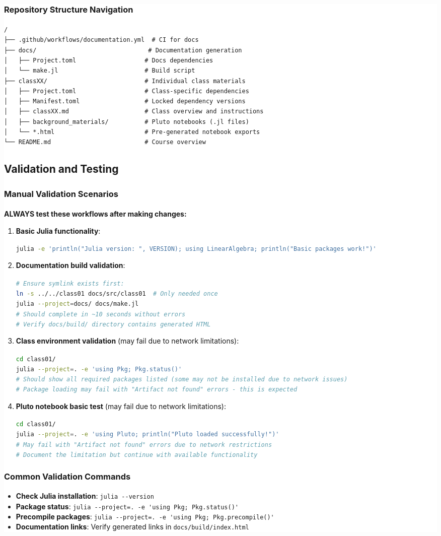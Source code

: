 
### Repository Structure Navigation
```
/
├── .github/workflows/documentation.yml  # CI for docs
├── docs/                               # Documentation generation
│   ├── Project.toml                   # Docs dependencies
│   └── make.jl                        # Build script
├── classXX/                           # Individual class materials
│   ├── Project.toml                   # Class-specific dependencies
│   ├── Manifest.toml                  # Locked dependency versions
│   ├── classXX.md                     # Class overview and instructions
│   ├── background_materials/          # Pluto notebooks (.jl files)
│   └── *.html                         # Pre-generated notebook exports
└── README.md                          # Course overview
```

## Validation and Testing

### Manual Validation Scenarios
**ALWAYS test these workflows after making changes:**

1. **Basic Julia functionality**:
   ```bash
   julia -e 'println("Julia version: ", VERSION); using LinearAlgebra; println("Basic packages work!")'
   ```

2. **Documentation build validation**:
   ```bash
   # Ensure symlink exists first:
   ln -s ../../class01 docs/src/class01  # Only needed once
   julia --project=docs/ docs/make.jl
   # Should complete in ~10 seconds without errors
   # Verify docs/build/ directory contains generated HTML
   ```

4. **Class environment validation** (may fail due to network limitations):
   ```bash
   cd class01/
   julia --project=. -e 'using Pkg; Pkg.status()'
   # Should show all required packages listed (some may not be installed due to network issues)
   # Package loading may fail with "Artifact not found" errors - this is expected
   ```

4. **Pluto notebook basic test** (may fail due to network limitations):
   ```bash
   cd class01/
   julia --project=. -e 'using Pluto; println("Pluto loaded successfully!")'
   # May fail with "Artifact not found" errors due to network restrictions
   # Document the limitation but continue with available functionality
   ```

### Common Validation Commands
- **Check Julia installation**: `julia --version`
- **Package status**: `julia --project=. -e 'using Pkg; Pkg.status()'`
- **Precompile packages**: `julia --project=. -e 'using Pkg; Pkg.precompile()'`
- **Documentation links**: Verify generated links in `docs/build/index.html`
